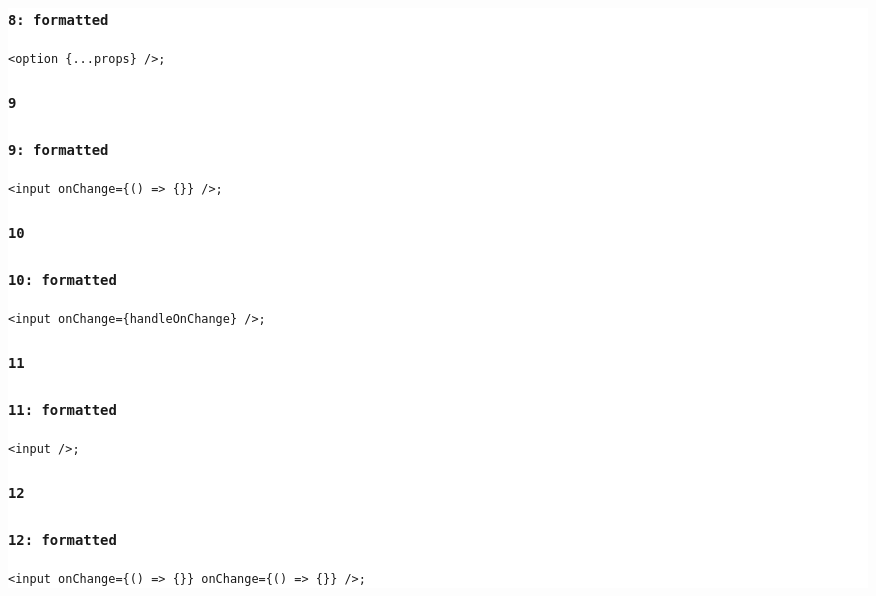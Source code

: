 ### `8: formatted`

```tsx
<option {...props} />;

```

### `9`

```

```

### `9: formatted`

```tsx
<input onChange={() => {}} />;

```

### `10`

```

```

### `10: formatted`

```tsx
<input onChange={handleOnChange} />;

```

### `11`

```

```

### `11: formatted`

```tsx
<input />;

```

### `12`

```

```

### `12: formatted`

```tsx
<input onChange={() => {}} onChange={() => {}} />;

```
